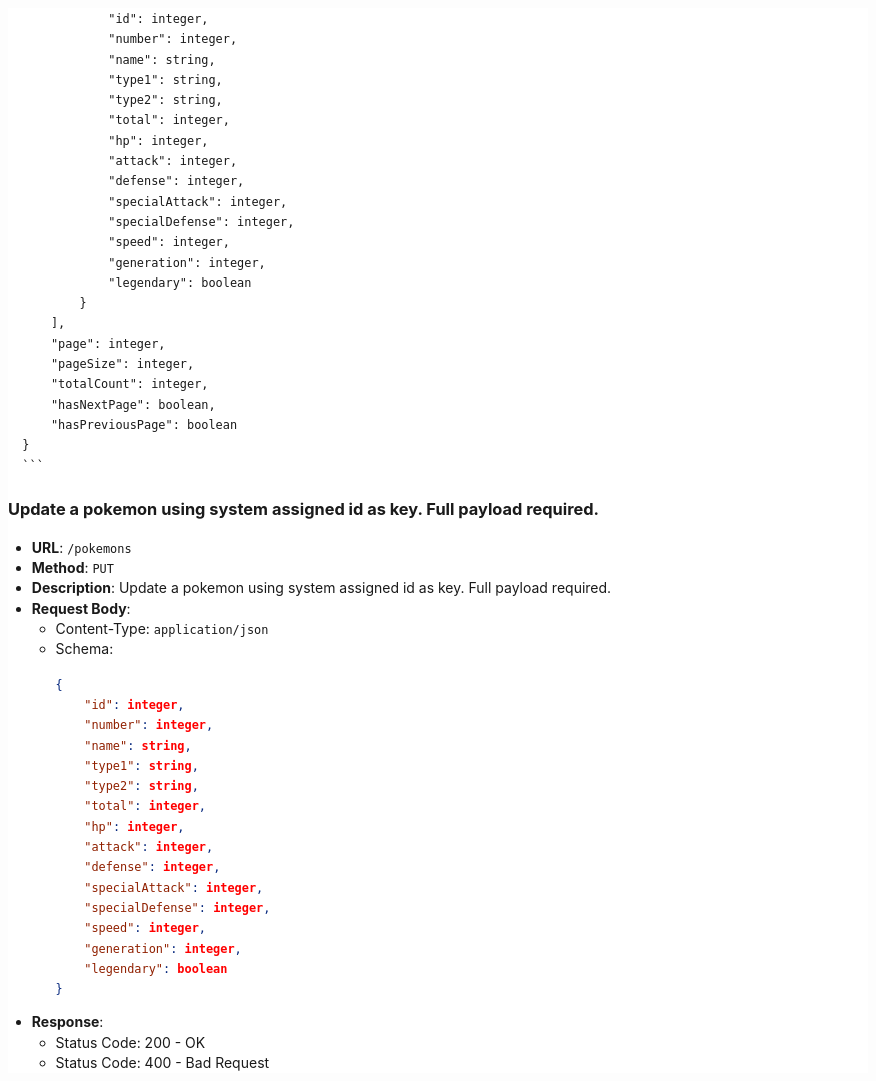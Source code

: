                   "id": integer,
                  "number": integer,
                  "name": string,
                  "type1": string,
                  "type2": string,
                  "total": integer,
                  "hp": integer,
                  "attack": integer,
                  "defense": integer,
                  "specialAttack": integer,
                  "specialDefense": integer,
                  "speed": integer,
                  "generation": integer,
                  "legendary": boolean
              }
          ],
          "page": integer,
          "pageSize": integer,
          "totalCount": integer,
          "hasNextPage": boolean,
          "hasPreviousPage": boolean
      }
      ```

### Update a pokemon using system assigned id as key. Full payload required.

- **URL**: `/pokemons`
- **Method**: `PUT`
- **Description**: Update a pokemon using system assigned id as key. Full payload required.
- **Request Body**:
  - Content-Type: `application/json`
  - Schema:
    ```json
    {
        "id": integer,
        "number": integer,
        "name": string,
        "type1": string,
        "type2": string,
        "total": integer,
        "hp": integer,
        "attack": integer,
        "defense": integer,
        "specialAttack": integer,
        "specialDefense": integer,
        "speed": integer,
        "generation": integer,
        "legendary": boolean
    }
    ```
- **Response**:
  - Status Code: 200 - OK
  - Status Code: 400 - Bad Request

